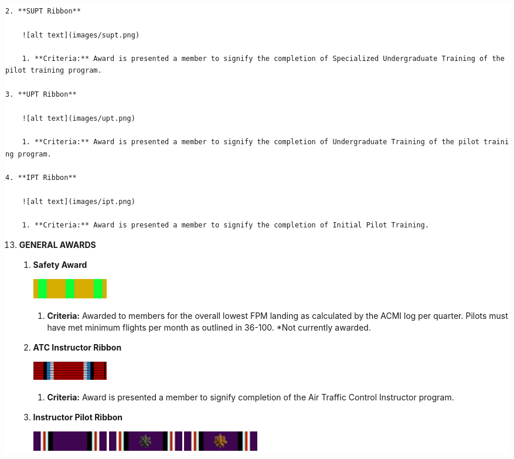     2. **SUPT Ribbon**

        ![alt text](images/supt.png)

        1. **Criteria:** Award is presented a member to signify the completion of Specialized Undergraduate Training of the pilot training program.

    3. **UPT Ribbon**

        ![alt text](images/upt.png)

        1. **Criteria:** Award is presented a member to signify the completion of Undergraduate Training of the pilot training program.

    4. **IPT Ribbon**

        ![alt text](images/ipt.png)

        1. **Criteria:** Award is presented a member to signify the completion of Initial Pilot Training.

13. **GENERAL AWARDS**

    1. **Safety Award**

        ![alt text](images/safety.png)

        1. **Criteria:** Awarded to members for the overall lowest FPM landing as calculated by the ACMI log per quarter. Pilots must have met minimum flights per month as outlined in 36-100. \*Not currently awarded.

    2. **ATC Instructor Ribbon**

        ![alt text](images/atcinstructor.png)

        1. **Criteria:** Award is presented a member to signify completion of the Air Traffic Control Instructor program.

    3. **Instructor Pilot Ribbon**

        ![alt text](images/instructorpilot1.jpg) ![alt text](images/instructorpilot2.jpg) ![alt text](images/instructorpilot3.jpg)
